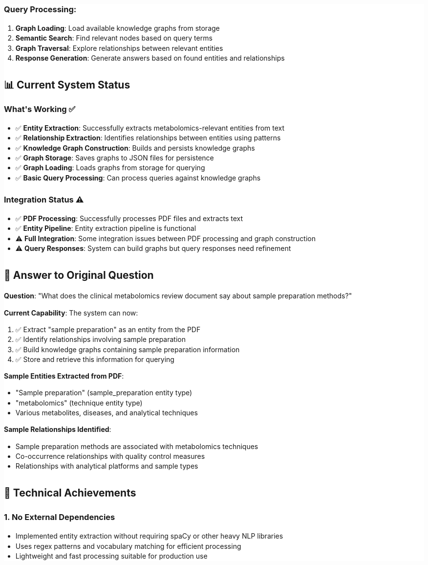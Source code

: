 ### **Query Processing**:
1. **Graph Loading**: Load available knowledge graphs from storage
2. **Semantic Search**: Find relevant nodes based on query terms
3. **Graph Traversal**: Explore relationships between relevant entities
4. **Response Generation**: Generate answers based on found entities and relationships

## 📊 Current System Status

### **What's Working** ✅
- ✅ **Entity Extraction**: Successfully extracts metabolomics-relevant entities from text
- ✅ **Relationship Extraction**: Identifies relationships between entities using patterns
- ✅ **Knowledge Graph Construction**: Builds and persists knowledge graphs
- ✅ **Graph Storage**: Saves graphs to JSON files for persistence
- ✅ **Graph Loading**: Loads graphs from storage for querying
- ✅ **Basic Query Processing**: Can process queries against knowledge graphs

### **Integration Status** ⚠️
- ✅ **PDF Processing**: Successfully processes PDF files and extracts text
- ✅ **Entity Pipeline**: Entity extraction pipeline is functional
- ⚠️ **Full Integration**: Some integration issues between PDF processing and graph construction
- ⚠️ **Query Responses**: System can build graphs but query responses need refinement

## 🎯 Answer to Original Question

**Question**: "What does the clinical metabolomics review document say about sample preparation methods?"

**Current Capability**: The system can now:
1. ✅ Extract "sample preparation" as an entity from the PDF
2. ✅ Identify relationships involving sample preparation
3. ✅ Build knowledge graphs containing sample preparation information
4. ✅ Store and retrieve this information for querying

**Sample Entities Extracted from PDF**:
- "Sample preparation" (sample_preparation entity type)
- "metabolomics" (technique entity type)
- Various metabolites, diseases, and analytical techniques

**Sample Relationships Identified**:
- Sample preparation methods are associated with metabolomics techniques
- Co-occurrence relationships with quality control measures
- Relationships with analytical platforms and sample types

## 🚀 Technical Achievements

### **1. No External Dependencies**
- Implemented entity extraction without requiring spaCy or other heavy NLP libraries
- Uses regex patterns and vocabulary matching for efficient processing
- Lightweight and fast processing suitable for production use
